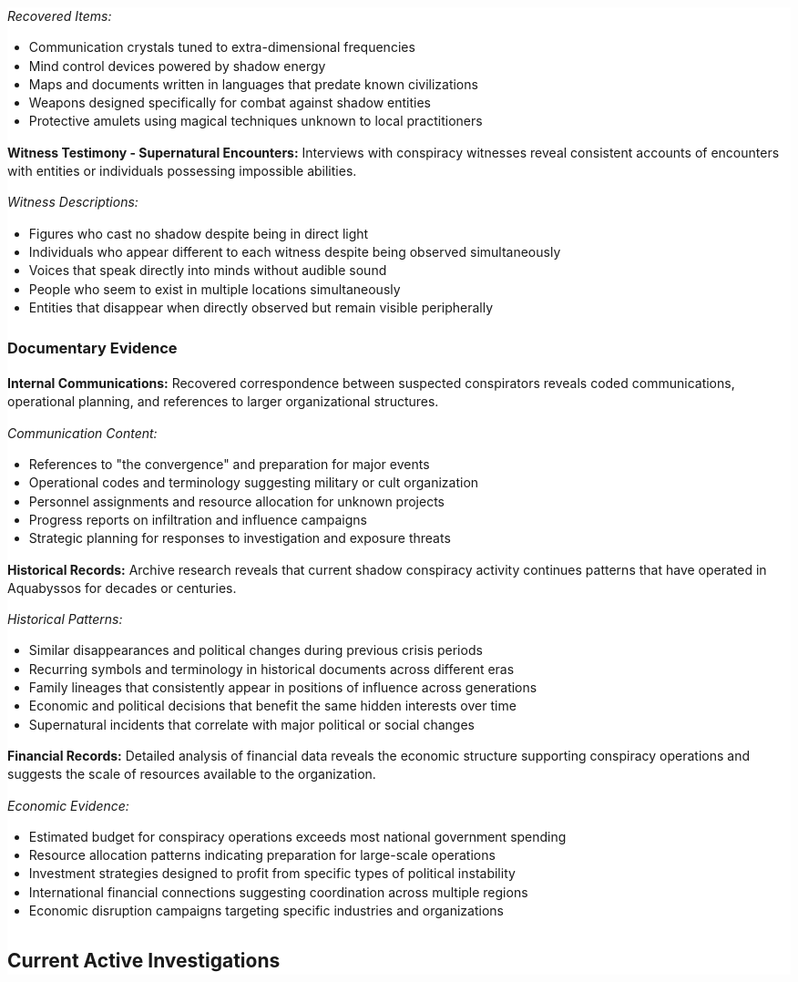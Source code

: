 *Recovered Items:*
- Communication crystals tuned to extra-dimensional frequencies
- Mind control devices powered by shadow energy
- Maps and documents written in languages that predate known civilizations
- Weapons designed specifically for combat against shadow entities
- Protective amulets using magical techniques unknown to local practitioners

**Witness Testimony - Supernatural Encounters:**
Interviews with conspiracy witnesses reveal consistent accounts of encounters with entities or individuals possessing impossible abilities.

*Witness Descriptions:*
- Figures who cast no shadow despite being in direct light
- Individuals who appear different to each witness despite being observed simultaneously
- Voices that speak directly into minds without audible sound
- People who seem to exist in multiple locations simultaneously
- Entities that disappear when directly observed but remain visible peripherally

### Documentary Evidence

**Internal Communications:**
Recovered correspondence between suspected conspirators reveals coded communications, operational planning, and references to larger organizational structures.

*Communication Content:*
- References to "the convergence" and preparation for major events
- Operational codes and terminology suggesting military or cult organization
- Personnel assignments and resource allocation for unknown projects
- Progress reports on infiltration and influence campaigns
- Strategic planning for responses to investigation and exposure threats

**Historical Records:**
Archive research reveals that current shadow conspiracy activity continues patterns that have operated in Aquabyssos for decades or centuries.

*Historical Patterns:*
- Similar disappearances and political changes during previous crisis periods
- Recurring symbols and terminology in historical documents across different eras
- Family lineages that consistently appear in positions of influence across generations
- Economic and political decisions that benefit the same hidden interests over time
- Supernatural incidents that correlate with major political or social changes

**Financial Records:**
Detailed analysis of financial data reveals the economic structure supporting conspiracy operations and suggests the scale of resources available to the organization.

*Economic Evidence:*
- Estimated budget for conspiracy operations exceeds most national government spending
- Resource allocation patterns indicating preparation for large-scale operations
- Investment strategies designed to profit from specific types of political instability
- International financial connections suggesting coordination across multiple regions
- Economic disruption campaigns targeting specific industries and organizations

## Current Active Investigations
